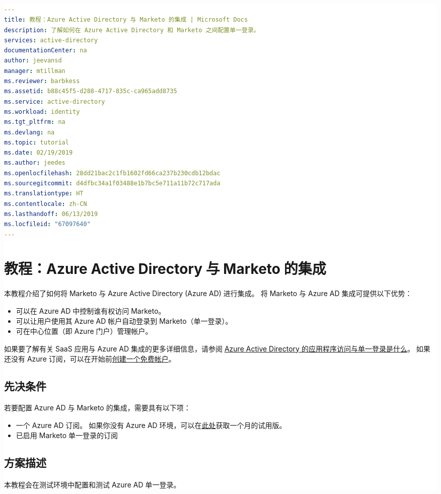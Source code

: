 ```yaml
---
title: 教程：Azure Active Directory 与 Marketo 的集成 | Microsoft Docs
description: 了解如何在 Azure Active Directory 和 Marketo 之间配置单一登录。
services: active-directory
documentationCenter: na
author: jeevansd
manager: mtillman
ms.reviewer: barbkess
ms.assetid: b88c45f5-d288-4717-835c-ca965add8735
ms.service: active-directory
ms.workload: identity
ms.tgt_pltfrm: na
ms.devlang: na
ms.topic: tutorial
ms.date: 02/19/2019
ms.author: jeedes
ms.openlocfilehash: 28dd21bac2c1fb1602fd66ca237b230cdb12bdac
ms.sourcegitcommit: d4dfbc34a1f03488e1b7bc5e711a11b72c717ada
ms.translationtype: HT
ms.contentlocale: zh-CN
ms.lasthandoff: 06/13/2019
ms.locfileid: "67097640"
---
```

# <a name="tutorial-azure-active-directory-integration-with-marketo"></a>教程：Azure Active Directory 与 Marketo 的集成

本教程介绍了如何将 Marketo 与 Azure Active Directory (Azure AD) 进行集成。
将 Marketo 与 Azure AD 集成可提供以下优势：

* 可以在 Azure AD 中控制谁有权访问 Marketo。
* 可以让用户使用其 Azure AD 帐户自动登录到 Marketo（单一登录）。
* 可在中心位置（即 Azure 门户）管理帐户。

如果要了解有关 SaaS 应用与 Azure AD 集成的更多详细信息，请参阅 [Azure Active Directory 的应用程序访问与单一登录是什么](https://docs.microsoft.com/azure/active-directory/active-directory-appssoaccess-whatis)。
如果还没有 Azure 订阅，可以在开始前[创建一个免费帐户](https://azure.microsoft.com/free/)。

## <a name="prerequisites"></a>先决条件

若要配置 Azure AD 与 Marketo 的集成，需要具有以下项：

* 一个 Azure AD 订阅。 如果你没有 Azure AD 环境，可以在[此处](https://azure.microsoft.com/pricing/free-trial/)获取一个月的试用版。
* 已启用 Marketo 单一登录的订阅

## <a name="scenario-description"></a>方案描述

本教程会在测试环境中配置和测试 Azure AD 单一登录。
